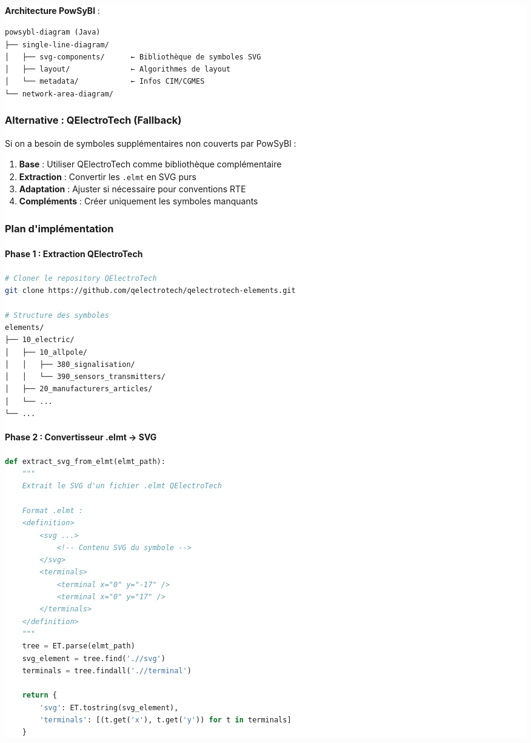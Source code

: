 **Architecture PowSyBl** :
```
powsybl-diagram (Java)
├── single-line-diagram/
│   ├── svg-components/      ← Bibliothèque de symboles SVG
│   ├── layout/              ← Algorithmes de layout
│   └── metadata/            ← Infos CIM/CGMES
└── network-area-diagram/
```

### Alternative : QElectroTech (Fallback)

Si on a besoin de symboles supplémentaires non couverts par PowSyBl :

1. **Base** : Utiliser QElectroTech comme bibliothèque complémentaire
2. **Extraction** : Convertir les `.elmt` en SVG purs
3. **Adaptation** : Ajuster si nécessaire pour conventions RTE
4. **Compléments** : Créer uniquement les symboles manquants

### Plan d'implémentation

#### Phase 1 : Extraction QElectroTech
```bash
# Cloner le repository QElectroTech
git clone https://github.com/qelectrotech/qelectrotech-elements.git

# Structure des symboles
elements/
├── 10_electric/
│   ├── 10_allpole/
│   │   ├── 380_signalisation/
│   │   └── 390_sensors_transmitters/
│   ├── 20_manufacturers_articles/
│   └── ...
└── ...
```

#### Phase 2 : Convertisseur .elmt → SVG
```python
def extract_svg_from_elmt(elmt_path):
    """
    Extrait le SVG d'un fichier .elmt QElectroTech

    Format .elmt :
    <definition>
        <svg ...>
            <!-- Contenu SVG du symbole -->
        </svg>
        <terminals>
            <terminal x="0" y="-17" />
            <terminal x="0" y="17" />
        </terminals>
    </definition>
    """
    tree = ET.parse(elmt_path)
    svg_element = tree.find('.//svg')
    terminals = tree.findall('.//terminal')

    return {
        'svg': ET.tostring(svg_element),
        'terminals': [(t.get('x'), t.get('y')) for t in terminals]
    }
```
